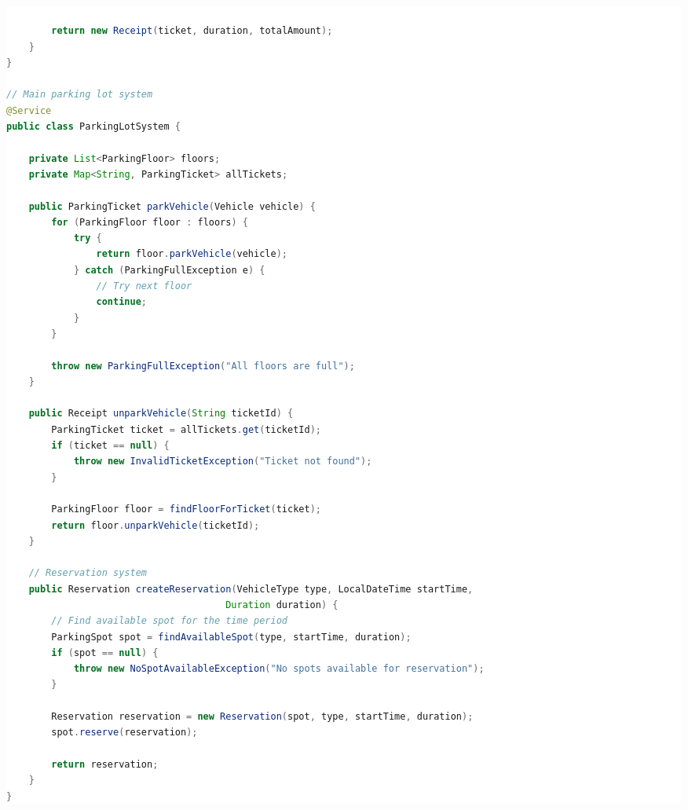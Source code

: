 ```java
        
        return new Receipt(ticket, duration, totalAmount);
    }
}

// Main parking lot system
@Service
public class ParkingLotSystem {
    
    private List<ParkingFloor> floors;
    private Map<String, ParkingTicket> allTickets;
    
    public ParkingTicket parkVehicle(Vehicle vehicle) {
        for (ParkingFloor floor : floors) {
            try {
                return floor.parkVehicle(vehicle);
            } catch (ParkingFullException e) {
                // Try next floor
                continue;
            }
        }
        
        throw new ParkingFullException("All floors are full");
    }
    
    public Receipt unparkVehicle(String ticketId) {
        ParkingTicket ticket = allTickets.get(ticketId);
        if (ticket == null) {
            throw new InvalidTicketException("Ticket not found");
        }
        
        ParkingFloor floor = findFloorForTicket(ticket);
        return floor.unparkVehicle(ticketId);
    }
    
    // Reservation system
    public Reservation createReservation(VehicleType type, LocalDateTime startTime, 
                                       Duration duration) {
        // Find available spot for the time period
        ParkingSpot spot = findAvailableSpot(type, startTime, duration);
        if (spot == null) {
            throw new NoSpotAvailableException("No spots available for reservation");
        }
        
        Reservation reservation = new Reservation(spot, type, startTime, duration);
        spot.reserve(reservation);
        
        return reservation;
    }
}
```
